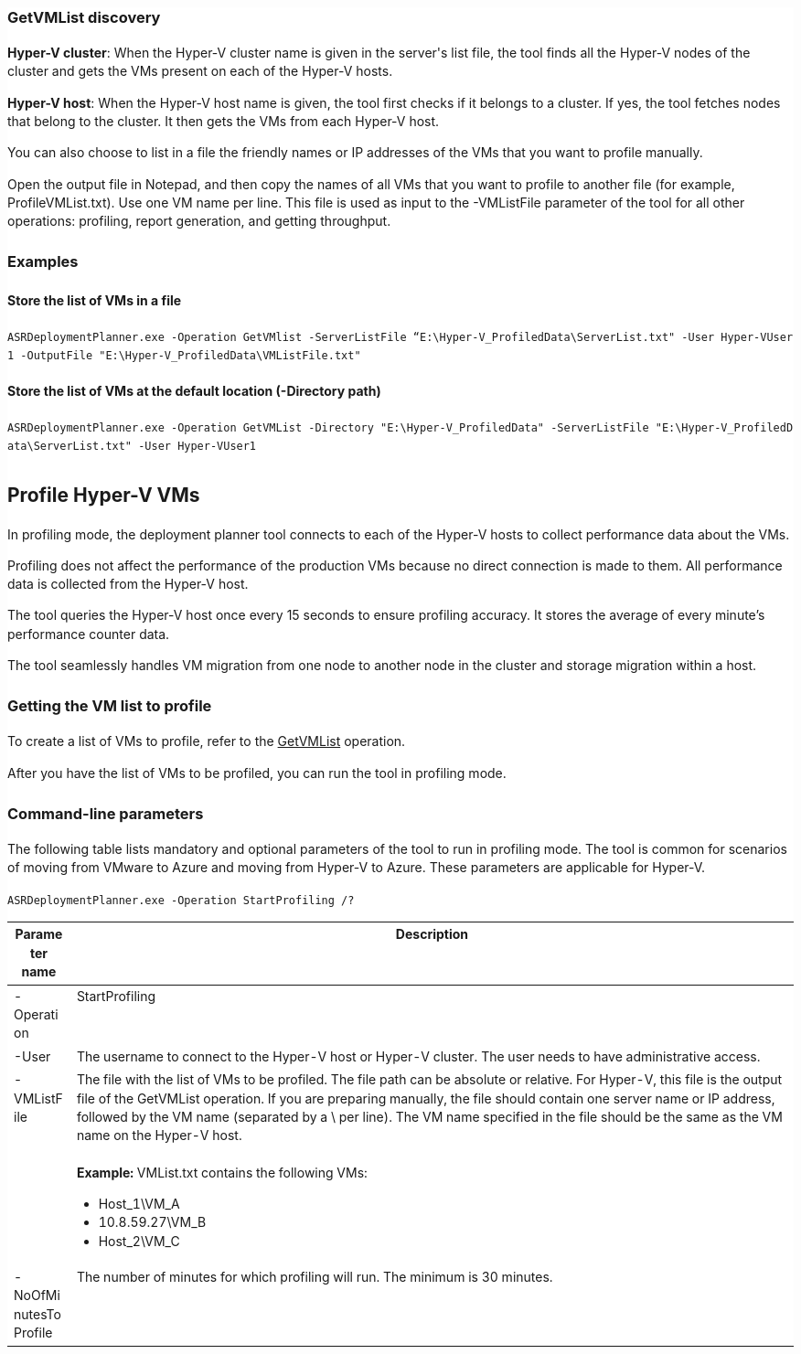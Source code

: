 ### GetVMList discovery
**Hyper-V cluster**: When the Hyper-V cluster name is given in the server's list file, the tool finds all the Hyper-V nodes of the cluster and gets the VMs present on each of the Hyper-V hosts.

**Hyper-V host**: When the Hyper-V host name is given, the tool first checks if it belongs to a cluster. If yes, the tool fetches nodes that belong to the cluster. It then gets the VMs from each Hyper-V host. 

You can also choose to list in a file the friendly names or IP addresses of the VMs that you want to profile manually.

Open the output file in Notepad, and then copy the names of all VMs that you want to profile to another file (for example, ProfileVMList.txt). Use one VM name per line. This file is used as input to the -VMListFile parameter of the tool for all other operations: profiling, report generation, and getting throughput.

### Examples

#### Store the list of VMs in a file
```
ASRDeploymentPlanner.exe -Operation GetVMlist -ServerListFile “E:\Hyper-V_ProfiledData\ServerList.txt" -User Hyper-VUser1 -OutputFile "E:\Hyper-V_ProfiledData\VMListFile.txt"
```

#### Store the list of VMs at the default location (-Directory path)
```
ASRDeploymentPlanner.exe -Operation GetVMList -Directory "E:\Hyper-V_ProfiledData" -ServerListFile "E:\Hyper-V_ProfiledData\ServerList.txt" -User Hyper-VUser1
```

## Profile Hyper-V VMs
In profiling mode, the deployment planner tool connects to each of the Hyper-V hosts to collect performance data about the VMs. 

Profiling does not affect the performance of the production VMs because no direct connection is made to them. All performance data is collected from the Hyper-V host.

The tool queries the Hyper-V host once every 15 seconds to ensure profiling accuracy. It stores the average of every minute’s performance counter data.

The tool seamlessly handles VM migration from one node to another node in the cluster and storage migration within a host.

### Getting the VM list to profile
To create a list of VMs to profile, refer to the [GetVMList](#get-vm-list-for-profiling-hyper-v-vms) operation.

After you have the list of VMs to be profiled, you can run the tool in profiling mode. 

### Command-line parameters
The following table lists mandatory and optional parameters of the tool to run in profiling mode. The tool is common for scenarios of moving from VMware to Azure and moving from Hyper-V to Azure. These parameters are applicable for Hyper-V. 
```
ASRDeploymentPlanner.exe -Operation StartProfiling /?
```
| Parameter name | Description |
|---|---|
| -Operation | StartProfiling |
| -User | The username to connect to the Hyper-V host or Hyper-V cluster. The user needs to have administrative access.|
| -VMListFile | The file with the list of VMs to be profiled. The file path can be absolute or relative. For Hyper-V, this file is the output file of the GetVMList operation. If you are preparing manually, the file should contain one server name or IP address, followed by the VM name (separated by a \ per line). The VM name specified in the file should be the same as the VM name on the Hyper-V host.<br><br>**Example:** VMList.txt contains the following VMs:<ul><li>Host_1\VM_A</li><li>10.8.59.27\VM_B</li><li>Host_2\VM_C</li><ul>|
|-NoOfMinutesToProfile|The number of minutes for which profiling will run. The minimum is 30 minutes.|